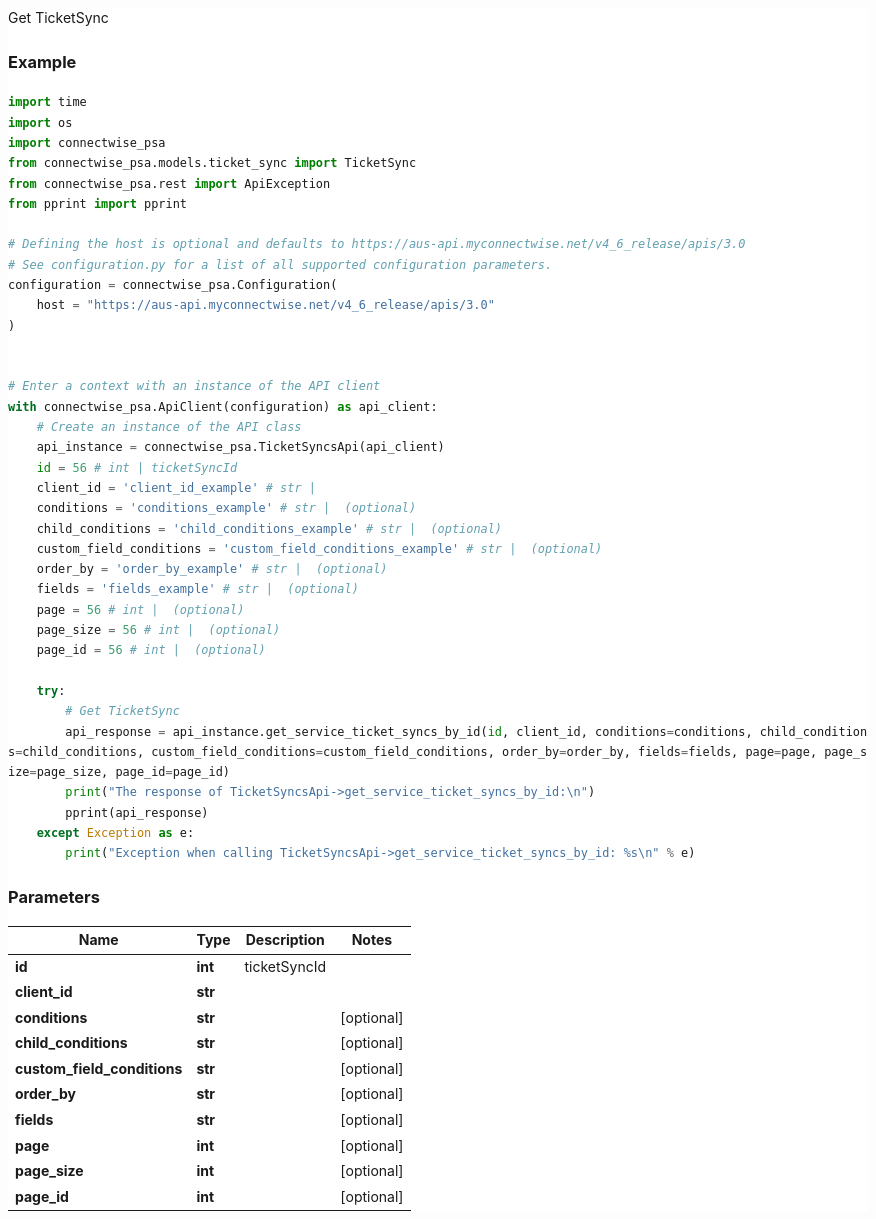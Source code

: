 Get TicketSync

### Example

```python
import time
import os
import connectwise_psa
from connectwise_psa.models.ticket_sync import TicketSync
from connectwise_psa.rest import ApiException
from pprint import pprint

# Defining the host is optional and defaults to https://aus-api.myconnectwise.net/v4_6_release/apis/3.0
# See configuration.py for a list of all supported configuration parameters.
configuration = connectwise_psa.Configuration(
    host = "https://aus-api.myconnectwise.net/v4_6_release/apis/3.0"
)


# Enter a context with an instance of the API client
with connectwise_psa.ApiClient(configuration) as api_client:
    # Create an instance of the API class
    api_instance = connectwise_psa.TicketSyncsApi(api_client)
    id = 56 # int | ticketSyncId
    client_id = 'client_id_example' # str | 
    conditions = 'conditions_example' # str |  (optional)
    child_conditions = 'child_conditions_example' # str |  (optional)
    custom_field_conditions = 'custom_field_conditions_example' # str |  (optional)
    order_by = 'order_by_example' # str |  (optional)
    fields = 'fields_example' # str |  (optional)
    page = 56 # int |  (optional)
    page_size = 56 # int |  (optional)
    page_id = 56 # int |  (optional)

    try:
        # Get TicketSync
        api_response = api_instance.get_service_ticket_syncs_by_id(id, client_id, conditions=conditions, child_conditions=child_conditions, custom_field_conditions=custom_field_conditions, order_by=order_by, fields=fields, page=page, page_size=page_size, page_id=page_id)
        print("The response of TicketSyncsApi->get_service_ticket_syncs_by_id:\n")
        pprint(api_response)
    except Exception as e:
        print("Exception when calling TicketSyncsApi->get_service_ticket_syncs_by_id: %s\n" % e)
```



### Parameters

Name | Type | Description  | Notes
------------- | ------------- | ------------- | -------------
 **id** | **int**| ticketSyncId | 
 **client_id** | **str**|  | 
 **conditions** | **str**|  | [optional] 
 **child_conditions** | **str**|  | [optional] 
 **custom_field_conditions** | **str**|  | [optional] 
 **order_by** | **str**|  | [optional] 
 **fields** | **str**|  | [optional] 
 **page** | **int**|  | [optional] 
 **page_size** | **int**|  | [optional] 
 **page_id** | **int**|  | [optional] 

